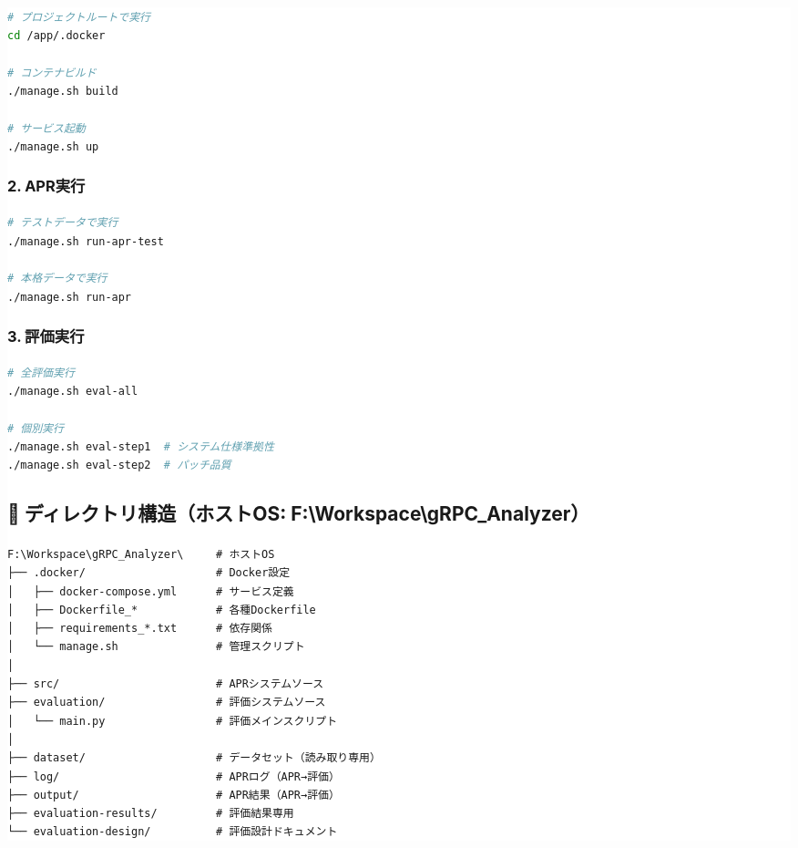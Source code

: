 ```bash
# プロジェクトルートで実行
cd /app/.docker

# コンテナビルド
./manage.sh build

# サービス起動
./manage.sh up
```

### 2. APR実行

```bash
# テストデータで実行
./manage.sh run-apr-test

# 本格データで実行  
./manage.sh run-apr
```

### 3. 評価実行

```bash
# 全評価実行
./manage.sh eval-all

# 個別実行
./manage.sh eval-step1  # システム仕様準拠性
./manage.sh eval-step2  # パッチ品質
```

## 📁 ディレクトリ構造（ホストOS: F:\Workspace\gRPC_Analyzer）

```
F:\Workspace\gRPC_Analyzer\     # ホストOS
├── .docker/                    # Docker設定
│   ├── docker-compose.yml      # サービス定義
│   ├── Dockerfile_*            # 各種Dockerfile
│   ├── requirements_*.txt      # 依存関係
│   └── manage.sh               # 管理スクリプト
│
├── src/                        # APRシステムソース
├── evaluation/                 # 評価システムソース
│   └── main.py                 # 評価メインスクリプト
│
├── dataset/                    # データセット（読み取り専用）
├── log/                        # APRログ（APR→評価）
├── output/                     # APR結果（APR→評価）
├── evaluation-results/         # 評価結果専用
└── evaluation-design/          # 評価設計ドキュメント
```
